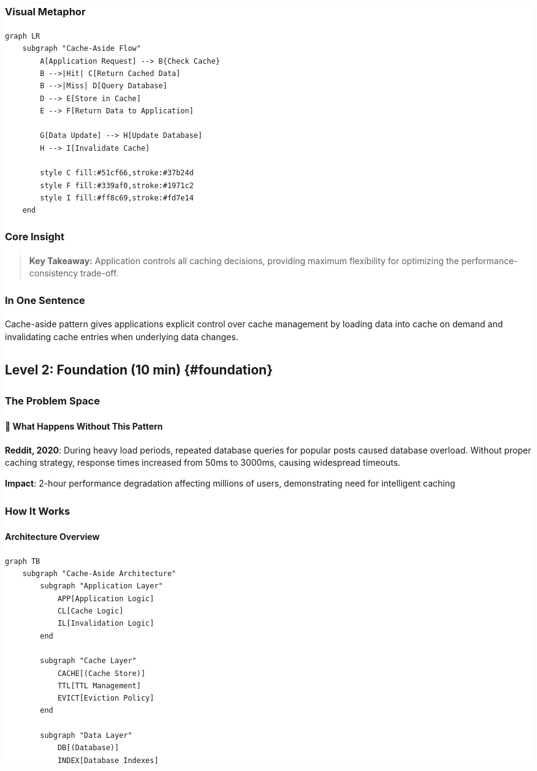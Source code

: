 ### Visual Metaphor
```mermaid
graph LR
    subgraph "Cache-Aside Flow"
        A[Application Request] --> B{Check Cache}
        B -->|Hit| C[Return Cached Data]
        B -->|Miss| D[Query Database] 
        D --> E[Store in Cache]
        E --> F[Return Data to Application]
        
        G[Data Update] --> H[Update Database]
        H --> I[Invalidate Cache]
        
        style C fill:#51cf66,stroke:#37b24d
        style F fill:#339af0,stroke:#1971c2
        style I fill:#ff8c69,stroke:#fd7e14
    end
```

### Core Insight
> **Key Takeaway:** Application controls all caching decisions, providing maximum flexibility for optimizing the performance-consistency trade-off.

### In One Sentence
Cache-aside pattern gives applications explicit control over cache management by loading data into cache on demand and invalidating cache entries when underlying data changes.

## Level 2: Foundation (10 min) {#foundation}

### The Problem Space

<div class="failure-vignette">
<h4>🚨 What Happens Without This Pattern</h4>

**Reddit, 2020**: During heavy load periods, repeated database queries for popular posts caused database overload. Without proper caching strategy, response times increased from 50ms to 3000ms, causing widespread timeouts.

**Impact**: 2-hour performance degradation affecting millions of users, demonstrating need for intelligent caching
</div>

### How It Works

#### Architecture Overview
```mermaid
graph TB
    subgraph "Cache-Aside Architecture"
        subgraph "Application Layer"
            APP[Application Logic]
            CL[Cache Logic]
            IL[Invalidation Logic]
        end
        
        subgraph "Cache Layer"
            CACHE[(Cache Store)]
            TTL[TTL Management]
            EVICT[Eviction Policy]
        end
        
        subgraph "Data Layer"
            DB[(Database)]
            INDEX[Database Indexes]
```